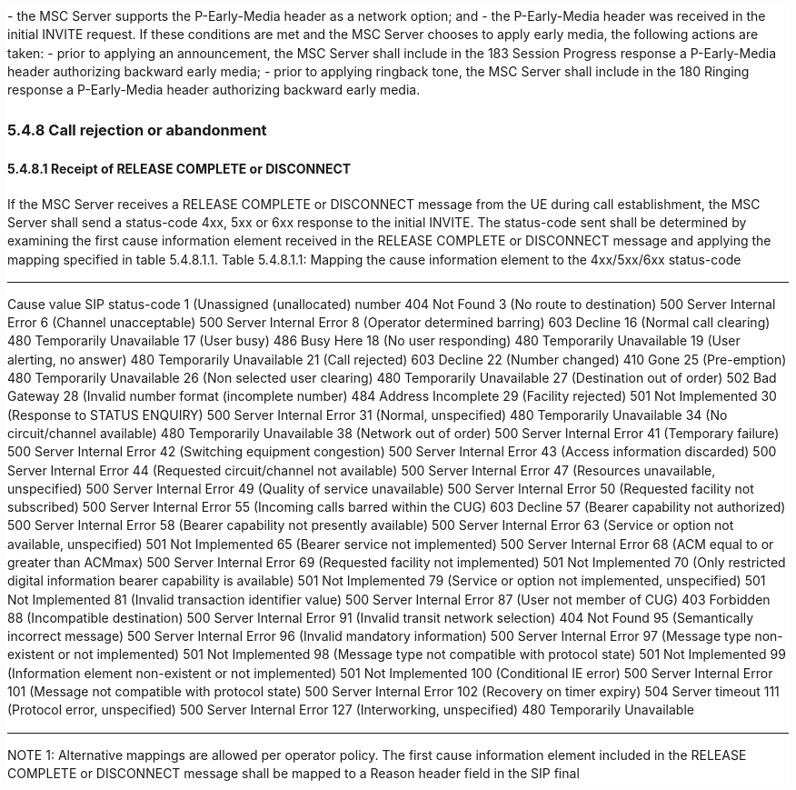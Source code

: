 \- the MSC Server supports the P-Early-Media header as a network option; and
\- the P-Early-Media header was received in the initial INVITE request.
If these conditions are met and the MSC Server chooses to apply early media,
the following actions are taken:
\- prior to applying an announcement, the MSC Server shall include in the 183
Session Progress response a P-Early-Media header authorizing backward early
media;
\- prior to applying ringback tone, the MSC Server shall include in the 180
Ringing response a P-Early-Media header authorizing backward early media.
### 5.4.8 Call rejection or abandonment
#### 5.4.8.1 Receipt of RELEASE COMPLETE or DISCONNECT
If the MSC Server receives a RELEASE COMPLETE or DISCONNECT message from the
UE during call establishment, the MSC Server shall send a status-code 4xx, 5xx
or 6xx response to the initial INVITE. The status-code sent shall be
determined by examining the first cause information element received in the
RELEASE COMPLETE or DISCONNECT message and applying the mapping specified in
table 5.4.8.1.1.
Table 5.4.8.1.1: Mapping the cause information element to the 4xx/5xx/6xx
status-code
* * *
Cause value SIP status-code 1 (Unassigned (unallocated) number 404 Not Found 3
(No route to destination) 500 Server Internal Error 6 (Channel unacceptable)
500 Server Internal Error 8 (Operator determined barring) 603 Decline 16
(Normal call clearing) 480 Temporarily Unavailable 17 (User busy) 486 Busy
Here 18 (No user responding) 480 Temporarily Unavailable 19 (User alerting, no
answer) 480 Temporarily Unavailable 21 (Call rejected) 603 Decline 22 (Number
changed) 410 Gone 25 (Pre-emption) 480 Temporarily Unavailable 26 (Non
selected user clearing) 480 Temporarily Unavailable 27 (Destination out of
order) 502 Bad Gateway 28 (Invalid number format (incomplete number) 484
Address Incomplete 29 (Facility rejected) 501 Not Implemented 30 (Response to
STATUS ENQUIRY) 500 Server Internal Error 31 (Normal, unspecified) 480
Temporarily Unavailable 34 (No circuit/channel available) 480 Temporarily
Unavailable 38 (Network out of order) 500 Server Internal Error 41 (Temporary
failure) 500 Server Internal Error 42 (Switching equipment congestion) 500
Server Internal Error 43 (Access information discarded) 500 Server Internal
Error 44 (Requested circuit/channel not available) 500 Server Internal Error
47 (Resources unavailable, unspecified) 500 Server Internal Error 49 (Quality
of service unavailable) 500 Server Internal Error 50 (Requested facility not
subscribed) 500 Server Internal Error 55 (Incoming calls barred within the
CUG) 603 Decline 57 (Bearer capability not authorized) 500 Server Internal
Error 58 (Bearer capability not presently available) 500 Server Internal Error
63 (Service or option not available, unspecified) 501 Not Implemented 65
(Bearer service not implemented) 500 Server Internal Error 68 (ACM equal to or
greater than ACMmax) 500 Server Internal Error 69 (Requested facility not
implemented) 501 Not Implemented 70 (Only restricted digital information
bearer capability is available) 501 Not Implemented 79 (Service or option not
implemented, unspecified) 501 Not Implemented 81 (Invalid transaction
identifier value) 500 Server Internal Error 87 (User not member of CUG) 403
Forbidden 88 (Incompatible destination) 500 Server Internal Error 91 (Invalid
transit network selection) 404 Not Found 95 (Semantically incorrect message)
500 Server Internal Error 96 (Invalid mandatory information) 500 Server
Internal Error 97 (Message type non-existent or not implemented) 501 Not
Implemented 98 (Message type not compatible with protocol state) 501 Not
Implemented 99 (Information element non-existent or not implemented) 501 Not
Implemented 100 (Conditional IE error) 500 Server Internal Error 101 (Message
not compatible with protocol state) 500 Server Internal Error 102 (Recovery on
timer expiry) 504 Server timeout 111 (Protocol error, unspecified) 500 Server
Internal Error 127 (Interworking, unspecified) 480 Temporarily Unavailable
* * *
NOTE 1: Alternative mappings are allowed per operator policy.
The first cause information element included in the RELEASE COMPLETE or
DISCONNECT message shall be mapped to a Reason header field in the SIP final